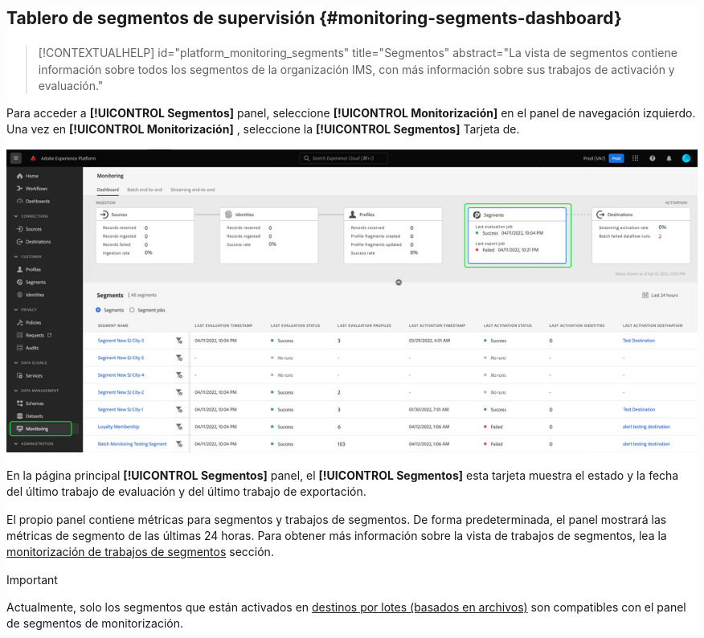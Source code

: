 ## Tablero de segmentos de supervisión {#monitoring-segments-dashboard}

>[!CONTEXTUALHELP]
>id="platform_monitoring_segments"
>title="Segmentos"
>abstract="La vista de segmentos contiene información sobre todos los segmentos de la organización IMS, con más información sobre sus trabajos de activación y evaluación."

Para acceder a **[!UICONTROL Segmentos]** panel, seleccione **[!UICONTROL Monitorización]** en el panel de navegación izquierdo. Una vez en **[!UICONTROL Monitorización]** , seleccione la **[!UICONTROL Segmentos]** Tarjeta de.

![La tarjeta Segmentos. Se muestra información sobre el último trabajo de evaluación y el último trabajo de exportación.](../assets/ui/monitor-segments/segment-card-monitoring.png)

En la página principal **[!UICONTROL Segmentos]** panel, el **[!UICONTROL Segmentos]** esta tarjeta muestra el estado y la fecha del último trabajo de evaluación y del último trabajo de exportación.

El propio panel contiene métricas para segmentos y trabajos de segmentos. De forma predeterminada, el panel mostrará las métricas de segmento de las últimas 24 horas. Para obtener más información sobre la vista de trabajos de segmentos, lea la [monitorización de trabajos de segmentos](#monitoring-segment-jobs-dashboard) sección.

>[!IMPORTANT]
>
>Actualmente, solo los segmentos que están activados en [destinos por lotes (basados en archivos)](../../destinations/destination-types.md#file-based) son compatibles con el panel de segmentos de monitorización.
